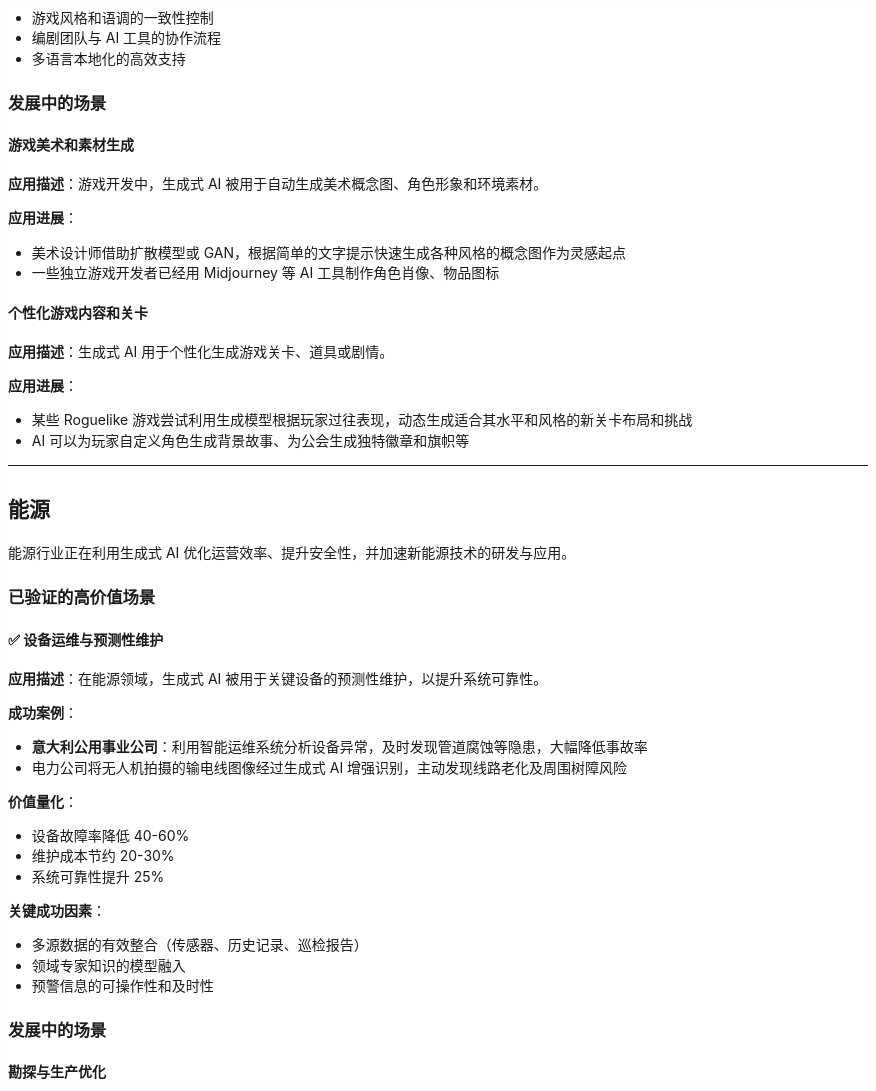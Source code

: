 - 游戏风格和语调的一致性控制
- 编剧团队与 AI 工具的协作流程
- 多语言本地化的高效支持

### 发展中的场景

#### 游戏美术和素材生成

**应用描述**：游戏开发中，生成式 AI 被用于自动生成美术概念图、角色形象和环境素材。

**应用进展**：

- 美术设计师借助扩散模型或 GAN，根据简单的文字提示快速生成各种风格的概念图作为灵感起点
- 一些独立游戏开发者已经用 Midjourney 等 AI 工具制作角色肖像、物品图标

#### 个性化游戏内容和关卡

**应用描述**：生成式 AI 用于个性化生成游戏关卡、道具或剧情。

**应用进展**：

- 某些 Roguelike 游戏尝试利用生成模型根据玩家过往表现，动态生成适合其水平和风格的新关卡布局和挑战
- AI 可以为玩家自定义角色生成背景故事、为公会生成独特徽章和旗帜等

---

## 能源

能源行业正在利用生成式 AI 优化运营效率、提升安全性，并加速新能源技术的研发与应用。

### 已验证的高价值场景

#### ✅ 设备运维与预测性维护

**应用描述**：在能源领域，生成式 AI 被用于关键设备的预测性维护，以提升系统可靠性。

**成功案例**：

- **意大利公用事业公司**：利用智能运维系统分析设备异常，及时发现管道腐蚀等隐患，大幅降低事故率
- 电力公司将无人机拍摄的输电线图像经过生成式 AI 增强识别，主动发现线路老化及周围树障风险

**价值量化**：

- 设备故障率降低 40-60%
- 维护成本节约 20-30%
- 系统可靠性提升 25%

**关键成功因素**：

- 多源数据的有效整合（传感器、历史记录、巡检报告）
- 领域专家知识的模型融入
- 预警信息的可操作性和及时性

### 发展中的场景

#### 勘探与生产优化
